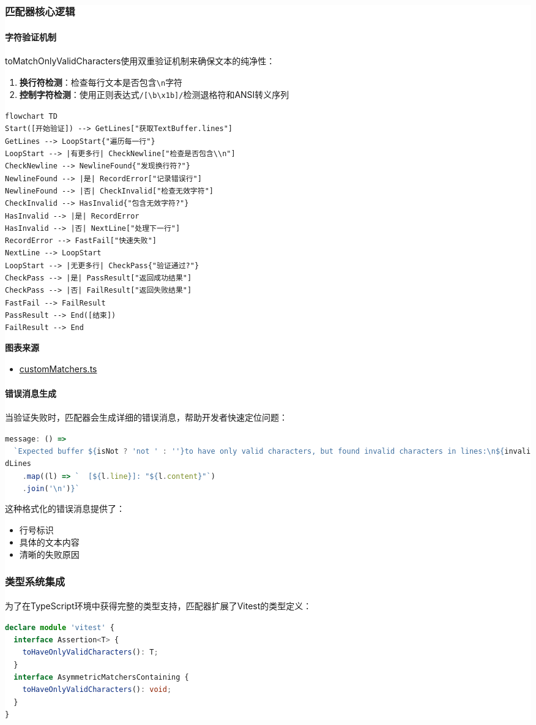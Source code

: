 ### 匹配器核心逻辑

#### 字符验证机制

toMatchOnlyValidCharacters使用双重验证机制来确保文本的纯净性：

1. **换行符检测**：检查每行文本是否包含`\n`字符
2. **控制字符检测**：使用正则表达式`/[\b\x1b]/`检测退格符和ANSI转义序列

```mermaid
flowchart TD
Start([开始验证]) --> GetLines["获取TextBuffer.lines"]
GetLines --> LoopStart{"遍历每一行"}
LoopStart --> |有更多行| CheckNewline["检查是否包含\\n"]
CheckNewline --> NewlineFound{"发现换行符?"}
NewlineFound --> |是| RecordError["记录错误行"]
NewlineFound --> |否| CheckInvalid["检查无效字符"]
CheckInvalid --> HasInvalid{"包含无效字符?"}
HasInvalid --> |是| RecordError
HasInvalid --> |否| NextLine["处理下一行"]
RecordError --> FastFail["快速失败"]
NextLine --> LoopStart
LoopStart --> |无更多行| CheckPass{"验证通过?"}
CheckPass --> |是| PassResult["返回成功结果"]
CheckPass --> |否| FailResult["返回失败结果"]
FastFail --> FailResult
PassResult --> End([结束])
FailResult --> End
```

**图表来源**
- [customMatchers.ts](file://packages/cli/src/test-utils/customMatchers.ts#L22-L38)

#### 错误消息生成

当验证失败时，匹配器会生成详细的错误消息，帮助开发者快速定位问题：

```typescript
message: () =>
  `Expected buffer ${isNot ? 'not ' : ''}to have only valid characters, but found invalid characters in lines:\n${invalidLines
    .map((l) => `  [${l.line}]: "${l.content}"`)
    .join('\n')}`
```

这种格式化的错误消息提供了：
- 行号标识
- 具体的文本内容
- 清晰的失败原因

### 类型系统集成

为了在TypeScript环境中获得完整的类型支持，匹配器扩展了Vitest的类型定义：

```typescript
declare module 'vitest' {
  interface Assertion<T> {
    toHaveOnlyValidCharacters(): T;
  }
  interface AsymmetricMatchersContaining {
    toHaveOnlyValidCharacters(): void;
  }
}
```
